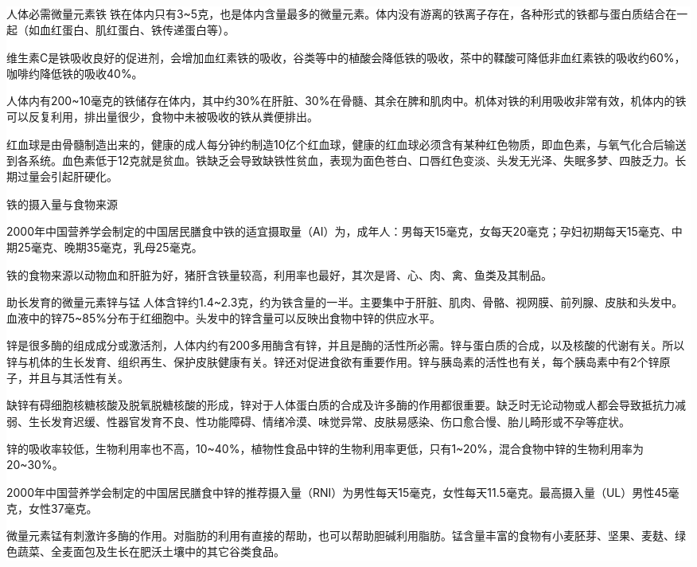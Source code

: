 

<p>
人体必需微量元素铁 铁在体内只有3~5克，也是体内含量最多的微量元素。体内没有游离的铁离子存在，各种形式的铁都与蛋白质结合在一起（如血红蛋白、肌红蛋白、铁传递蛋白等）。
</p>

<p>
维生素C是铁吸收良好的促进剂，会增加血红素铁的吸收，谷类等中的植酸会降低铁的吸收，茶中的鞣酸可降低非血红素铁的吸收约60%，咖啡约降低铁的吸收40%。
</p>

<p>
人体内有200~10毫克的铁储存在体内，其中约30%在肝脏、30%在骨髓、其余在脾和肌肉中。机体对铁的利用吸收非常有效，机体内的铁可以反复利用，排出量很少，食物中未被吸收的铁从粪便排出。
</p>

<p>
红血球是由骨髓制造出来的，健康的成人每分钟约制造10亿个红血球，健康的红血球必须含有某种红色物质，即血色素，与氧气化合后输送到各系统。血色素低于12克就是贫血。铁缺乏会导致缺铁性贫血，表现为面色苍白、口唇红色变淡、头发无光泽、失眠多梦、四肢乏力。长期过量会引起肝硬化。
</p>

<p>
铁的摄入量与食物来源
</p>

<p>
2000年中国营养学会制定的中国居民膳食中铁的适宜摄取量（AI）为，成年人：男每天15毫克，女每天20毫克；孕妇初期每天15毫克、中期25毫克、晚期35毫克，乳母25毫克。
</p>

<p>
铁的食物来源以动物血和肝脏为好，猪肝含铁量较高，利用率也最好，其次是肾、心、肉、禽、鱼类及其制品。
</p>



<p>
助长发育的微量元素锌与锰 人体含锌约1.4~2.3克，约为铁含量的一半。主要集中于肝脏、肌肉、骨骼、视网膜、前列腺、皮肤和头发中。血液中的锌75~85%分布于红细胞中。头发中的锌含量可以反映出食物中锌的供应水平。
</p>

<p>
锌是很多酶的组成成分或激活剂，人体内约有200多用酶含有锌，并且是酶的活性所必需。锌与蛋白质的合成，以及核酸的代谢有关。所以锌与机体的生长发育、组织再生、保护皮肤健康有关。锌还对促进食欲有重要作用。锌与胰岛素的活性也有关，每个胰岛素中有2个锌原子，并且与其活性有关。
</p>

<p>
缺锌有碍细胞核糖核酸及脱氧脱糖核酸的形成，锌对于人体蛋白质的合成及许多酶的作用都很重要。缺乏时无论动物或人都会导致抵抗力减弱、生长发育迟缓、性器官发育不良、性功能障碍、情绪冷漠、味觉异常、皮肤易感染、伤口愈合慢、胎儿畸形或不孕等症状。
</p>

<p>
锌的吸收率较低，生物利用率也不高，10~40%，植物性食品中锌的生物利用率更低，只有1~20%，混合食物中锌的生物利用率为20~30%。
</p>

<p>
2000年中国营养学会制定的中国居民膳食中锌的推荐摄入量（RNI）为男性每天15毫克，女性每天11.5毫克。最高摄入量（UL）男性45毫克，女性37毫克。
</p>

<p>
微量元素锰有刺激许多酶的作用。对脂肪的利用有直接的帮助，也可以帮助胆碱利用脂肪。锰含量丰富的食物有小麦胚芽、坚果、麦麸、绿色蔬菜、全麦面包及生长在肥沃土壤中的其它谷类食品。
</p>
